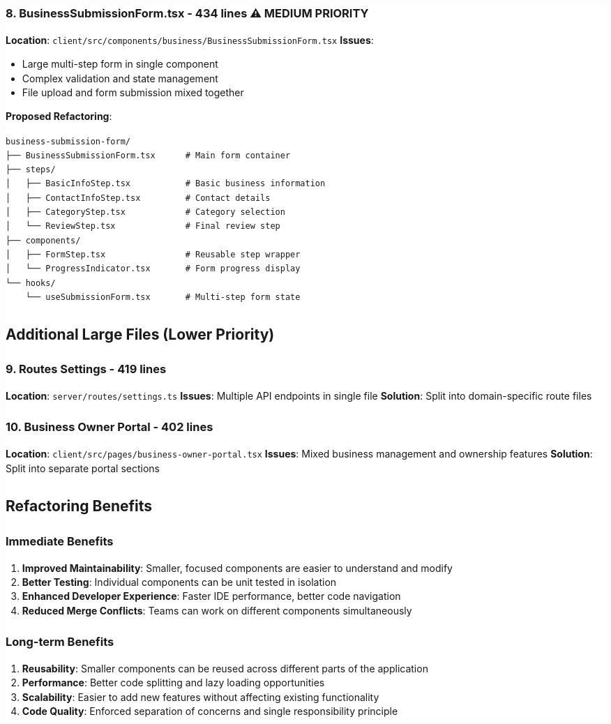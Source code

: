 ### 8. **BusinessSubmissionForm.tsx** - 434 lines ⚠️ MEDIUM PRIORITY
**Location**: `client/src/components/business/BusinessSubmissionForm.tsx`
**Issues**:
- Large multi-step form in single component
- Complex validation and state management
- File upload and form submission mixed together

**Proposed Refactoring**:
```
business-submission-form/
├── BusinessSubmissionForm.tsx      # Main form container
├── steps/
│   ├── BasicInfoStep.tsx           # Basic business information
│   ├── ContactInfoStep.tsx         # Contact details
│   ├── CategoryStep.tsx            # Category selection
│   └── ReviewStep.tsx              # Final review step
├── components/
│   ├── FormStep.tsx                # Reusable step wrapper
│   └── ProgressIndicator.tsx       # Form progress display
└── hooks/
    └── useSubmissionForm.tsx       # Multi-step form state
```

## Additional Large Files (Lower Priority)

### 9. **Routes Settings** - 419 lines
**Location**: `server/routes/settings.ts`
**Issues**: Multiple API endpoints in single file
**Solution**: Split into domain-specific route files

### 10. **Business Owner Portal** - 402 lines
**Location**: `client/src/pages/business-owner-portal.tsx`
**Issues**: Mixed business management and ownership features
**Solution**: Split into separate portal sections

## Refactoring Benefits

### Immediate Benefits
1. **Improved Maintainability**: Smaller, focused components are easier to understand and modify
2. **Better Testing**: Individual components can be unit tested in isolation
3. **Enhanced Developer Experience**: Faster IDE performance, better code navigation
4. **Reduced Merge Conflicts**: Teams can work on different components simultaneously

### Long-term Benefits
1. **Reusability**: Smaller components can be reused across different parts of the application
2. **Performance**: Better code splitting and lazy loading opportunities
3. **Scalability**: Easier to add new features without affecting existing functionality
4. **Code Quality**: Enforced separation of concerns and single responsibility principle
